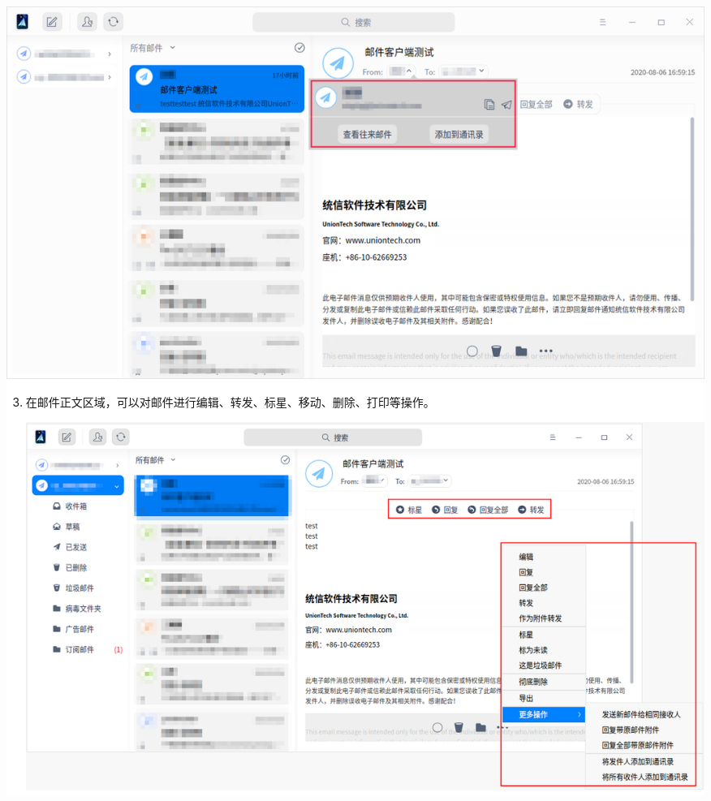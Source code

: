    ![contact-info](jpg/contact-info.png)

3. 在邮件正文区域，可以对邮件进行编辑、转发、标星、移动、删除、打印等操作。

   ![email-text](jpg/email-text.png)
